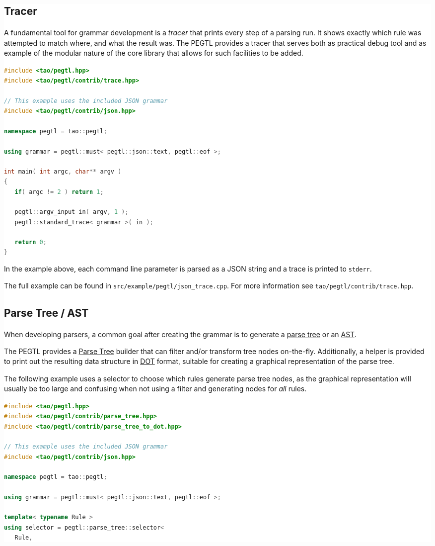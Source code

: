 ## Tracer

A fundamental tool for grammar development is a *tracer* that prints every step of a parsing run.
It shows exactly which rule was attempted to match where, and what the result was.
The PEGTL provides a tracer that serves both as practical debug tool and as example of the modular nature of the core library that allows for such facilities to be added.

```c++
#include <tao/pegtl.hpp>
#include <tao/pegtl/contrib/trace.hpp>

// This example uses the included JSON grammar
#include <tao/pegtl/contrib/json.hpp>

namespace pegtl = tao::pegtl;

using grammar = pegtl::must< pegtl::json::text, pegtl::eof >;

int main( int argc, char** argv )
{
   if( argc != 2 ) return 1;

   pegtl::argv_input in( argv, 1 );
   pegtl::standard_trace< grammar >( in );

   return 0;
}
```

In the example above, each command line parameter is parsed as a JSON string and a trace is printed to `stderr`.

The full example can be found in `src/example/pegtl/json_trace.cpp`.
For more information see `tao/pegtl/contrib/trace.hpp`.

## Parse Tree / AST

When developing parsers, a common goal after creating the grammar is to generate a [parse tree](https://en.wikipedia.org/wiki/Parse_tree) or an [AST](https://en.wikipedia.org/wiki/Abstract_syntax_tree).

The PEGTL provides a [Parse Tree](Parse-Tree.md) builder that can filter and/or transform tree nodes on-the-fly.
Additionally, a helper is provided to print out the resulting data structure in [DOT](https://en.wikipedia.org/wiki/DOT_(graph_description_language)) format, suitable for creating a graphical representation of the parse tree.

The following example uses a selector to choose which rules generate parse tree nodes, as the graphical representation will usually be too large and confusing when not using a filter and generating nodes for *all* rules.

```c++
#include <tao/pegtl.hpp>
#include <tao/pegtl/contrib/parse_tree.hpp>
#include <tao/pegtl/contrib/parse_tree_to_dot.hpp>

// This example uses the included JSON grammar
#include <tao/pegtl/contrib/json.hpp>

namespace pegtl = tao::pegtl;

using grammar = pegtl::must< pegtl::json::text, pegtl::eof >;

template< typename Rule >
using selector = pegtl::parse_tree::selector<
   Rule,
```